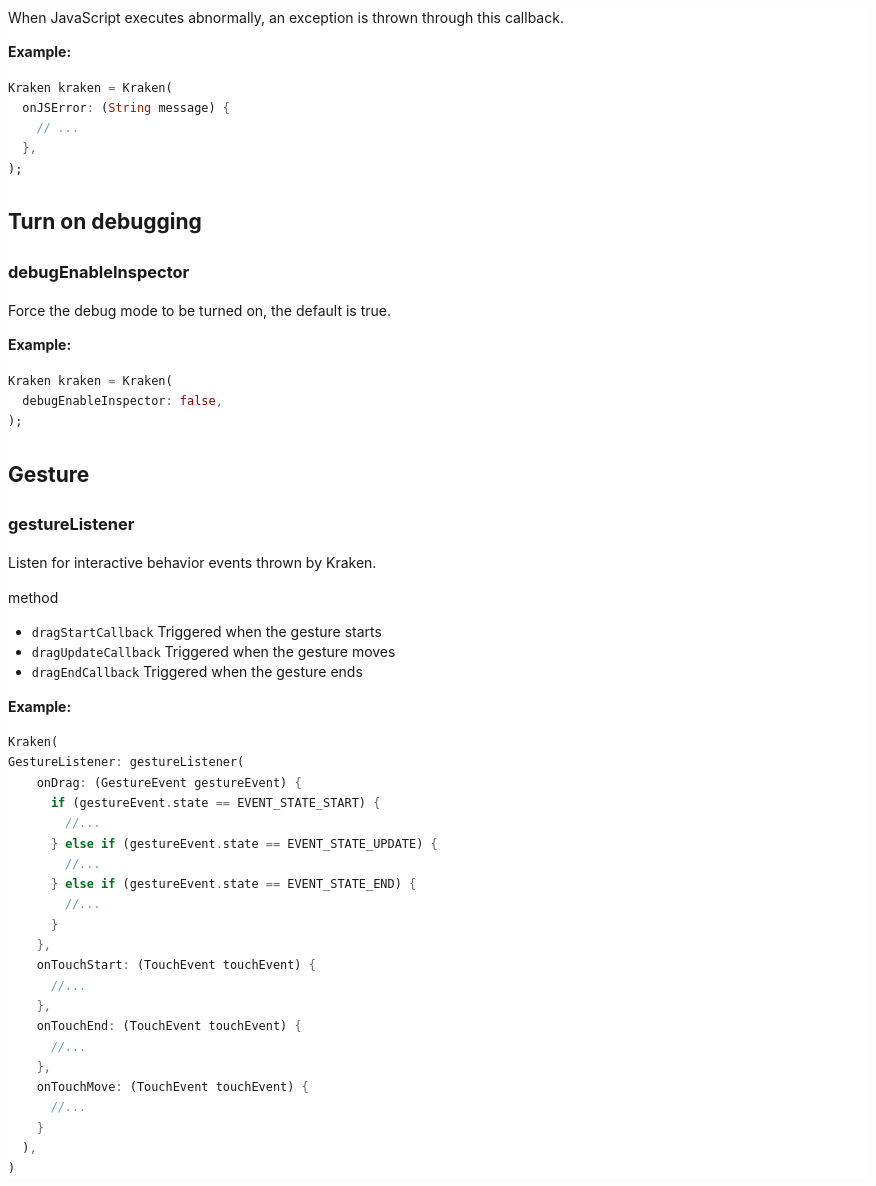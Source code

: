 When JavaScript executes abnormally, an exception is thrown through this callback.

**Example:**

```dart
Kraken kraken = Kraken(
  onJSError: (String message) {
    // ...
  },
);
```

## Turn on debugging

### debugEnableInspector

Force the debug mode to be turned on, the default is true.

**Example:**

```dart
Kraken kraken = Kraken(
  debugEnableInspector: false,
);
```

## Gesture

### gestureListener

Listen for interactive behavior events thrown by Kraken.

method

- `dragStartCallback`
  Triggered when the gesture starts
- `dragUpdateCallback`
  Triggered when the gesture moves
- `dragEndCallback`
  Triggered when the gesture ends

**Example:**

```dart
Kraken(
GestureListener: gestureListener(
    onDrag: (GestureEvent gestureEvent) {
      if (gestureEvent.state == EVENT_STATE_START) {
        //...
      } else if (gestureEvent.state == EVENT_STATE_UPDATE) {
        //...
      } else if (gestureEvent.state == EVENT_STATE_END) {
        //...
      }
    },
    onTouchStart: (TouchEvent touchEvent) {
      //...
    },
    onTouchEnd: (TouchEvent touchEvent) {
      //...
    },
    onTouchMove: (TouchEvent touchEvent) {
      //...
    }
  ),
)
```
